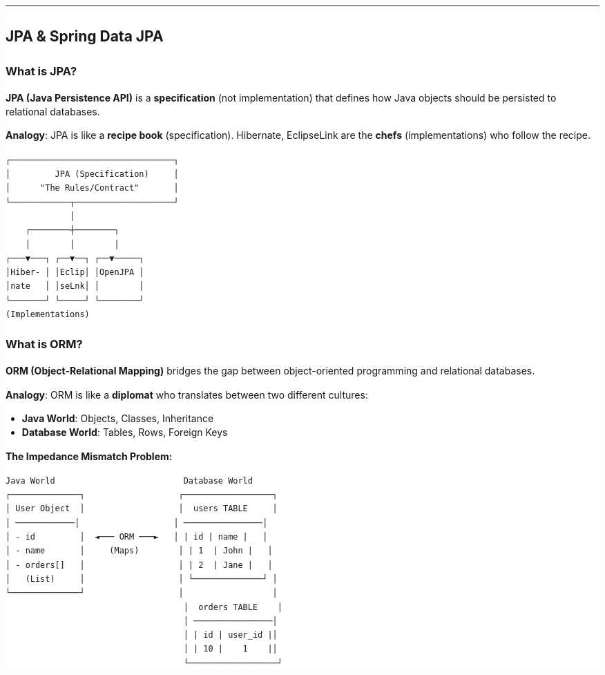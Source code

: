 ----------

## JPA & Spring Data JPA

### What is JPA?

**JPA (Java Persistence API)** is a **specification** (not implementation) that defines how Java objects should be persisted to relational databases.

**Analogy**: JPA is like a **recipe book** (specification). Hibernate, EclipseLink are the **chefs** (implementations) who follow the recipe.

```
┌─────────────────────────────────┐
│         JPA (Specification)     │
│      "The Rules/Contract"       │
└────────────┬────────────────────┘
             │
    ┌────────┼────────┐
    │        │        │
┌───▼───┐ ┌──▼──┐ ┌──▼─────┐
│Hiber- │ │Eclip│ │OpenJPA │
│nate   │ │seLnk│ │        │
└───────┘ └─────┘ └────────┘
(Implementations)
```

### What is ORM?

**ORM (Object-Relational Mapping)** bridges the gap between object-oriented programming and relational databases.

**Analogy**: ORM is like a **diplomat** who translates between two different cultures:

-   **Java World**: Objects, Classes, Inheritance
-   **Database World**: Tables, Rows, Foreign Keys

**The Impedance Mismatch Problem:**

```
Java World                          Database World
┌──────────────┐                   ┌──────────────────┐
│ User Object  │                   │  users TABLE     │
│ ────────────│                   │ ────────────────│
│ - id         │  ◄─── ORM ───►   │ | id | name |   │
│ - name       │     (Maps)        │ | 1  | John |   │
│ - orders[]   │                   │ | 2  | Jane |   │
│   (List)     │                   │ └──────────────┘ │
└──────────────┘                   │                  │
                                    │  orders TABLE    │
                                    │ ────────────────│
                                    │ | id | user_id |│
                                    │ | 10 |    1    |│
                                    └──────────────────┘
```
